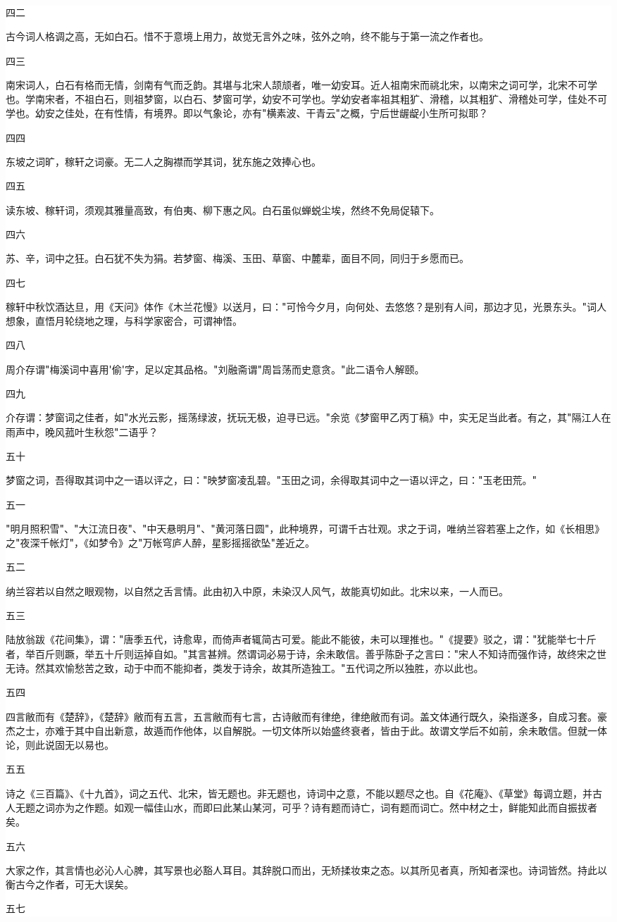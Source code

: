 四二  

古今词人格调之高，无如白石。惜不于意境上用力，故觉无言外之味，弦外之响，终不能与于第一流之作者也。  

四三  

南宋词人，白石有格而无情，剑南有气而乏韵。其堪与北宋人颉颃者，唯一幼安耳。近人祖南宋而祧北宋，以南宋之词可学，北宋不可学也。学南宋者，不祖白石，则祖梦窗，以白石、梦窗可学，幼安不可学也。学幼安者率祖其粗犷、滑稽，以其粗犷、滑稽处可学，佳处不可学也。幼安之佳处，在有性情，有境界。即以气象论，亦有"横素波、干青云"之概，宁后世龌龊小生所可拟耶？  

四四  

东坡之词旷，稼轩之词豪。无二人之胸襟而学其词，犹东施之效捧心也。  

四五  

读东坡、稼轩词，须观其雅量高致，有伯夷、柳下惠之风。白石虽似蝉蜕尘埃，然终不免局促辕下。  

四六  

苏、辛，词中之狂。白石犹不失为狷。若梦窗、梅溪、玉田、草窗、中麓辈，面目不同，同归于乡愿而已。  

四七  

稼轩中秋饮酒达旦，用《天问》体作《木兰花慢》以送月，曰："可怜今夕月，向何处、去悠悠？是别有人间，那边才见，光景东头。"词人想象，直悟月轮绕地之理，与科学家密合，可谓神悟。  

四八  

周介存谓"梅溪词中喜用'偷'字，足以定其品格。"刘融斋谓"周旨荡而史意贪。"此二语令人解颐。  

四九  

介存谓：梦窗词之佳者，如"水光云影，摇荡绿波，抚玩无极，迫寻已远。"余览《梦窗甲乙丙丁稿》中，实无足当此者。有之，其"隔江人在雨声中，晚风菰叶生秋怨"二语乎？  

五十  

梦窗之词，吾得取其词中之一语以评之，曰："映梦窗凌乱碧。"玉田之词，余得取其词中之一语以评之，曰："玉老田荒。"  

五一  

"明月照积雪"、"大江流日夜"、"中天悬明月"、"黄河落日圆"，此种境界，可谓千古壮观。求之于词，唯纳兰容若塞上之作，如《长相思》之"夜深千帐灯"，《如梦令》之"万帐穹庐人醉，星影摇摇欲坠"差近之。  

五二  

纳兰容若以自然之眼观物，以自然之舌言情。此由初入中原，未染汉人风气，故能真切如此。北宋以来，一人而已。  

五三  

陆放翁跋《花间集》，谓："唐季五代，诗愈卑，而倚声者辄简古可爱。能此不能彼，未可以理推也。"《提要》驳之，谓："犹能举七十斤者，举百斤则蹶，举五十斤则运掉自如。"其言甚辨。然谓词必易于诗，余未敢信。善乎陈卧子之言曰："宋人不知诗而强作诗，故终宋之世无诗。然其欢愉愁苦之致，动于中而不能抑者，类发于诗余，故其所造独工。"五代词之所以独胜，亦以此也。  

五四  

四言敝而有《楚辞》，《楚辞》敝而有五言，五言敝而有七言，古诗敝而有律绝，律绝敝而有词。盖文体通行既久，染指遂多，自成习套。豪杰之士，亦难于其中自出新意，故遁而作他体，以自解脱。一切文体所以始盛终衰者，皆由于此。故谓文学后不如前，余未敢信。但就一体论，则此说固无以易也。  

五五  

诗之《三百篇》、《十九首》，词之五代、北宋，皆无题也。非无题也，诗词中之意，不能以题尽之也。自《花庵》、《草堂》每调立题，并古人无题之词亦为之作题。如观一幅佳山水，而即曰此某山某河，可乎？诗有题而诗亡，词有题而词亡。然中材之士，鲜能知此而自振拔者矣。  

五六  

大家之作，其言情也必沁人心脾，其写景也必豁人耳目。其辞脱口而出，无矫揉妆束之态。以其所见者真，所知者深也。诗词皆然。持此以衡古今之作者，可无大误矣。  

五七  
